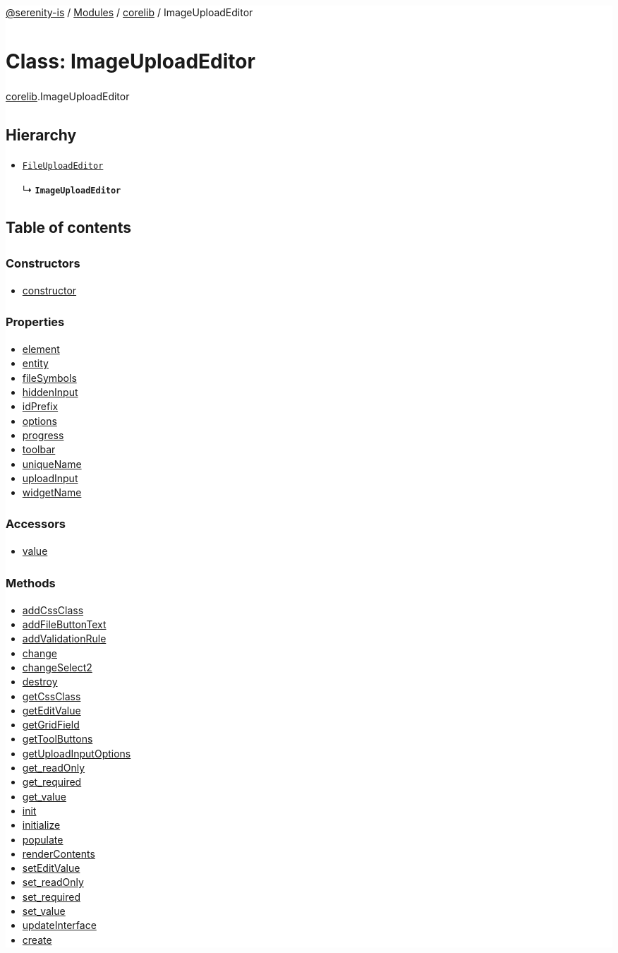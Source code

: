 [@serenity-is](../README.md) / [Modules](../modules.md) / [corelib](../modules/corelib.md) / ImageUploadEditor

# Class: ImageUploadEditor

[corelib](../modules/corelib.md).ImageUploadEditor

## Hierarchy

- [`FileUploadEditor`](corelib.FileUploadEditor.md)

  ↳ **`ImageUploadEditor`**

## Table of contents

### Constructors

- [constructor](corelib.ImageUploadEditor.md#constructor)

### Properties

- [element](corelib.ImageUploadEditor.md#element)
- [entity](corelib.ImageUploadEditor.md#entity)
- [fileSymbols](corelib.ImageUploadEditor.md#filesymbols)
- [hiddenInput](corelib.ImageUploadEditor.md#hiddeninput)
- [idPrefix](corelib.ImageUploadEditor.md#idprefix)
- [options](corelib.ImageUploadEditor.md#options)
- [progress](corelib.ImageUploadEditor.md#progress)
- [toolbar](corelib.ImageUploadEditor.md#toolbar)
- [uniqueName](corelib.ImageUploadEditor.md#uniquename)
- [uploadInput](corelib.ImageUploadEditor.md#uploadinput)
- [widgetName](corelib.ImageUploadEditor.md#widgetname)

### Accessors

- [value](corelib.ImageUploadEditor.md#value)

### Methods

- [addCssClass](corelib.ImageUploadEditor.md#addcssclass)
- [addFileButtonText](corelib.ImageUploadEditor.md#addfilebuttontext)
- [addValidationRule](corelib.ImageUploadEditor.md#addvalidationrule)
- [change](corelib.ImageUploadEditor.md#change)
- [changeSelect2](corelib.ImageUploadEditor.md#changeselect2)
- [destroy](corelib.ImageUploadEditor.md#destroy)
- [getCssClass](corelib.ImageUploadEditor.md#getcssclass)
- [getEditValue](corelib.ImageUploadEditor.md#geteditvalue)
- [getGridField](corelib.ImageUploadEditor.md#getgridfield)
- [getToolButtons](corelib.ImageUploadEditor.md#gettoolbuttons)
- [getUploadInputOptions](corelib.ImageUploadEditor.md#getuploadinputoptions)
- [get\_readOnly](corelib.ImageUploadEditor.md#get_readonly)
- [get\_required](corelib.ImageUploadEditor.md#get_required)
- [get\_value](corelib.ImageUploadEditor.md#get_value)
- [init](corelib.ImageUploadEditor.md#init)
- [initialize](corelib.ImageUploadEditor.md#initialize)
- [populate](corelib.ImageUploadEditor.md#populate)
- [renderContents](corelib.ImageUploadEditor.md#rendercontents)
- [setEditValue](corelib.ImageUploadEditor.md#seteditvalue)
- [set\_readOnly](corelib.ImageUploadEditor.md#set_readonly)
- [set\_required](corelib.ImageUploadEditor.md#set_required)
- [set\_value](corelib.ImageUploadEditor.md#set_value)
- [updateInterface](corelib.ImageUploadEditor.md#updateinterface)
- [create](corelib.ImageUploadEditor.md#create)